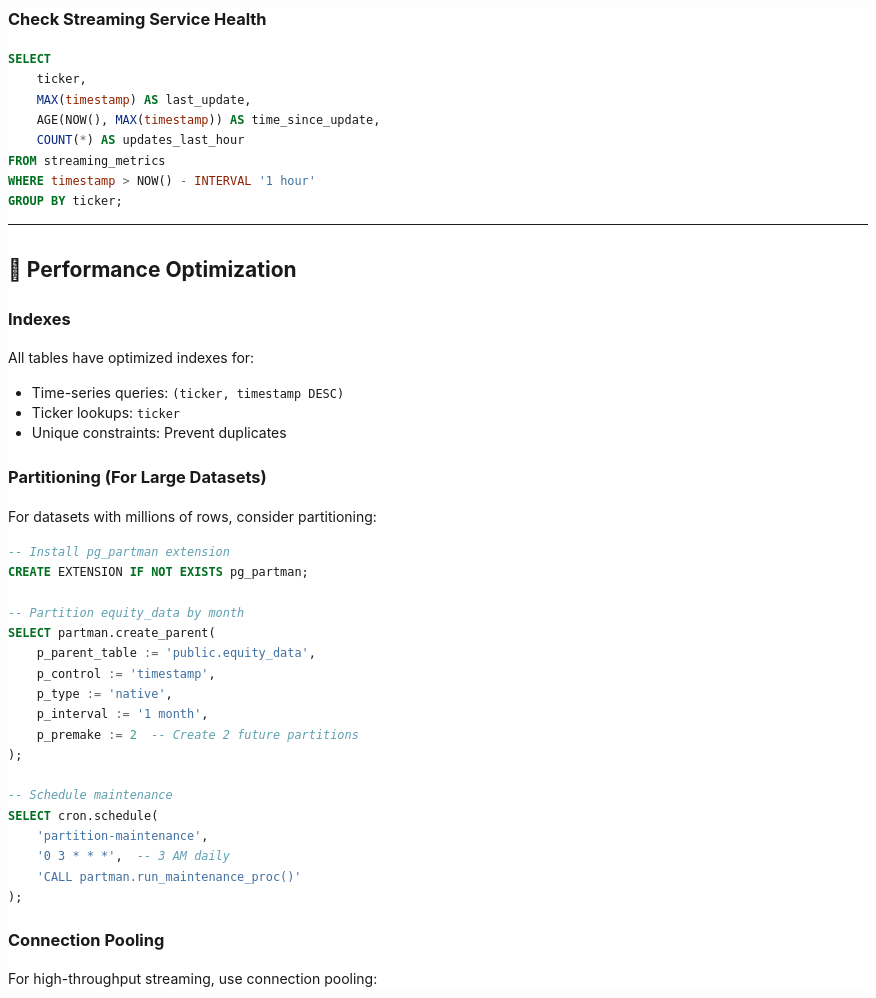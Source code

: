 ### Check Streaming Service Health

```sql
SELECT 
    ticker,
    MAX(timestamp) AS last_update,
    AGE(NOW(), MAX(timestamp)) AS time_since_update,
    COUNT(*) AS updates_last_hour
FROM streaming_metrics
WHERE timestamp > NOW() - INTERVAL '1 hour'
GROUP BY ticker;
```

---

## 🚀 Performance Optimization

### Indexes

All tables have optimized indexes for:
- Time-series queries: `(ticker, timestamp DESC)`
- Ticker lookups: `ticker`
- Unique constraints: Prevent duplicates

### Partitioning (For Large Datasets)

For datasets with millions of rows, consider partitioning:

```sql
-- Install pg_partman extension
CREATE EXTENSION IF NOT EXISTS pg_partman;

-- Partition equity_data by month
SELECT partman.create_parent(
    p_parent_table := 'public.equity_data',
    p_control := 'timestamp',
    p_type := 'native',
    p_interval := '1 month',
    p_premake := 2  -- Create 2 future partitions
);

-- Schedule maintenance
SELECT cron.schedule(
    'partition-maintenance',
    '0 3 * * *',  -- 3 AM daily
    'CALL partman.run_maintenance_proc()'
);
```

### Connection Pooling

For high-throughput streaming, use connection pooling:
